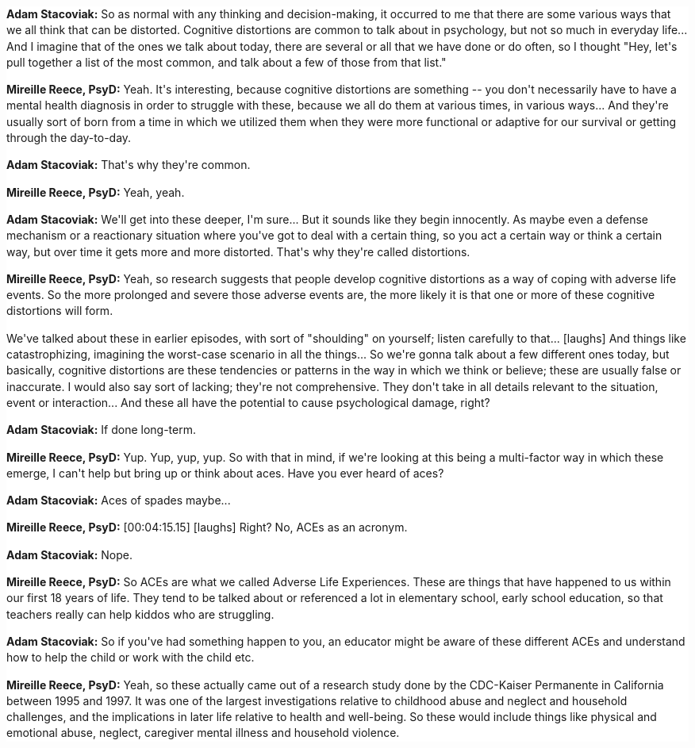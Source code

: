 **Adam Stacoviak:** So as normal with any thinking and decision-making, it occurred to me that there are some various ways that we all think that can be distorted. Cognitive distortions are common to talk about in psychology, but not so much in everyday life... And I imagine that of the ones we talk about today, there are several or all that we have done or do often, so I thought "Hey, let's pull together a list of the most common, and talk about a few of those from that list."

**Mireille Reece, PsyD:** Yeah. It's interesting, because cognitive distortions are something -- you don't necessarily have to have a mental health diagnosis in order to struggle with these, because we all do them at various times, in various ways... And they're usually sort of born from a time in which we utilized them when they were more functional or adaptive for our survival or getting through the day-to-day.

**Adam Stacoviak:** That's why they're common.

**Mireille Reece, PsyD:** Yeah, yeah.

**Adam Stacoviak:** We'll get into these deeper, I'm sure... But it sounds like they begin innocently. As maybe even a defense mechanism or a reactionary situation where you've got to deal with a certain thing, so you act a certain way or think a certain way, but over time it gets more and more distorted. That's why they're called distortions.

**Mireille Reece, PsyD:** Yeah, so research suggests that people develop cognitive distortions as a way of coping with adverse life events. So the more prolonged and severe those adverse events are, the more likely it is that one or more of these cognitive distortions will form.

We've talked about these in earlier episodes, with sort of "shoulding" on yourself; listen carefully to that... \[laughs\] And things like catastrophizing, imagining the worst-case scenario in all the things... So we're gonna talk about a few different ones today, but basically, cognitive distortions are these tendencies or patterns in the way in which we think or believe; these are usually false or inaccurate. I would also say sort of lacking; they're not comprehensive. They don't take in all details relevant to the situation, event or interaction... And these all have the potential to cause psychological damage, right?

**Adam Stacoviak:** If done long-term.

**Mireille Reece, PsyD:** Yup. Yup, yup, yup. So with that in mind, if we're looking at this being a multi-factor way in which these emerge, I can't help but bring up or think about aces. Have you ever heard of aces?

**Adam Stacoviak:** Aces of spades maybe...

**Mireille Reece, PsyD:** \[00:04:15.15\] \[laughs\] Right? No, ACEs as an acronym.

**Adam Stacoviak:** Nope.

**Mireille Reece, PsyD:** So ACEs are what we called Adverse Life Experiences. These are things that have happened to us within our first 18 years of life. They tend to be talked about or referenced a lot in elementary school, early school education, so that teachers really can help kiddos who are struggling.

**Adam Stacoviak:** So if you've had something happen to you, an educator might be aware of these different ACEs and understand how to help the child or work with the child etc.

**Mireille Reece, PsyD:** Yeah, so these actually came out of a research study done by the CDC-Kaiser Permanente in California between 1995 and 1997. It was one of the largest investigations relative to childhood abuse and neglect and household challenges, and the implications in later life relative to health and well-being. So these would include things like physical and emotional abuse, neglect, caregiver mental illness and household violence.
